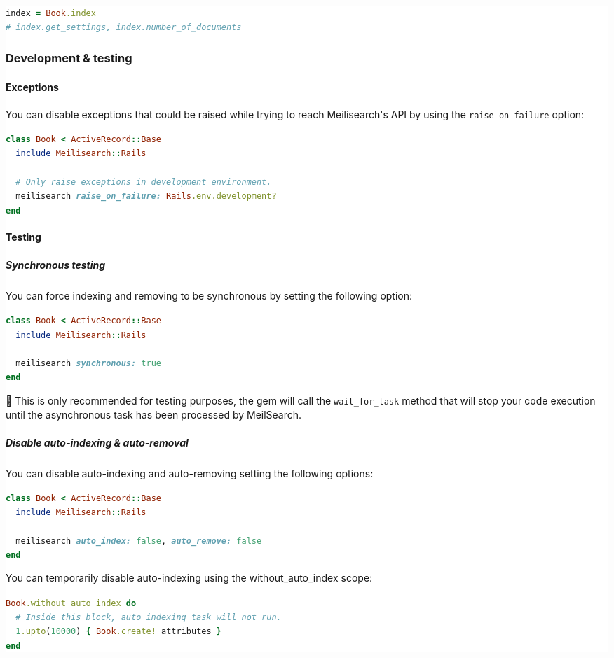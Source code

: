 ```ruby
index = Book.index
# index.get_settings, index.number_of_documents
```

### Development & testing

#### Exceptions 

You can disable exceptions that could be raised while trying to reach Meilisearch's API by using the `raise_on_failure` option:

```ruby
class Book < ActiveRecord::Base
  include Meilisearch::Rails

  # Only raise exceptions in development environment.
  meilisearch raise_on_failure: Rails.env.development?
end
```

#### Testing 

##### Synchronous testing 

You can force indexing and removing to be synchronous by setting the following option:

```ruby
class Book < ActiveRecord::Base
  include Meilisearch::Rails

  meilisearch synchronous: true
end
```
🚨 This is only recommended for testing purposes, the gem will call the `wait_for_task` method that will stop your code execution until the asynchronous task has been processed by MeilSearch.

##### Disable auto-indexing & auto-removal 

You can disable auto-indexing and auto-removing setting the following options:

```ruby
class Book < ActiveRecord::Base
  include Meilisearch::Rails

  meilisearch auto_index: false, auto_remove: false
end
```

You can temporarily disable auto-indexing using the without_auto_index scope:

```ruby
Book.without_auto_index do
  # Inside this block, auto indexing task will not run.
  1.upto(10000) { Book.create! attributes }
end
```
